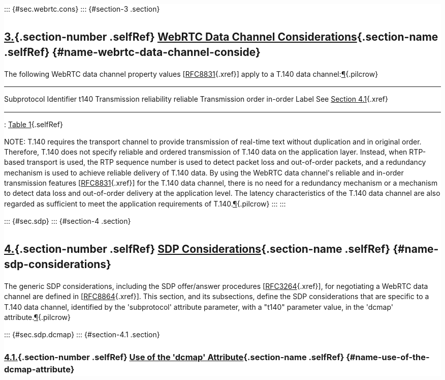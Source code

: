 ::: {#sec.webrtc.cons}
::: {#section-3 .section}
## [3.](#section-3){.section-number .selfRef} [WebRTC Data Channel Considerations](#name-webrtc-data-channel-conside){.section-name .selfRef} {#name-webrtc-data-channel-conside}

The following WebRTC data channel property values
\[[RFC8831](#RFC8831){.xref}\] apply to a T.140 data
channel:[¶](#section-3-1){.pilcrow}

  -------------------------- ------------------------------------------
  Subprotocol Identifier     t140
  Transmission reliability   reliable
  Transmission order         in-order
  Label                      See [Section 4.1](#sec.sdp.dcmap){.xref}
  -------------------------- ------------------------------------------

  : [Table 1](#table-1){.selfRef}

NOTE: T.140 requires the transport channel to provide transmission of
real-time text without duplication and in original order. Therefore,
T.140 does not specify reliable and ordered transmission of T.140 data
on the application layer. Instead, when RTP-based transport is used, the
RTP sequence number is used to detect packet loss and out-of-order
packets, and a redundancy mechanism is used to achieve reliable delivery
of T.140 data. By using the WebRTC data channel\'s reliable and in-order
transmission features \[[RFC8831](#RFC8831){.xref}\] for the T.140 data
channel, there is no need for a redundancy mechanism or a mechanism to
detect data loss and out-of-order delivery at the application level. The
latency characteristics of the T.140 data channel are also regarded as
sufficient to meet the application requirements of
T.140.[¶](#section-3-3.1){.pilcrow}
:::
:::

::: {#sec.sdp}
::: {#section-4 .section}
## [4.](#section-4){.section-number .selfRef} [SDP Considerations](#name-sdp-considerations){.section-name .selfRef} {#name-sdp-considerations}

The generic SDP considerations, including the SDP offer/answer
procedures \[[RFC3264](#RFC3264){.xref}\], for negotiating a WebRTC data
channel are defined in \[[RFC8864](#RFC8864){.xref}\]. This section, and
its subsections, define the SDP considerations that are specific to a
T.140 data channel, identified by the \'subprotocol\' attribute
parameter, with a \"t140\" parameter value, in the \'dcmap\'
attribute.[¶](#section-4-1){.pilcrow}

::: {#sec.sdp.dcmap}
::: {#section-4.1 .section}
### [4.1.](#section-4.1){.section-number .selfRef} [Use of the \'dcmap\' Attribute](#name-use-of-the-dcmap-attribute){.section-name .selfRef} {#name-use-of-the-dcmap-attribute}
